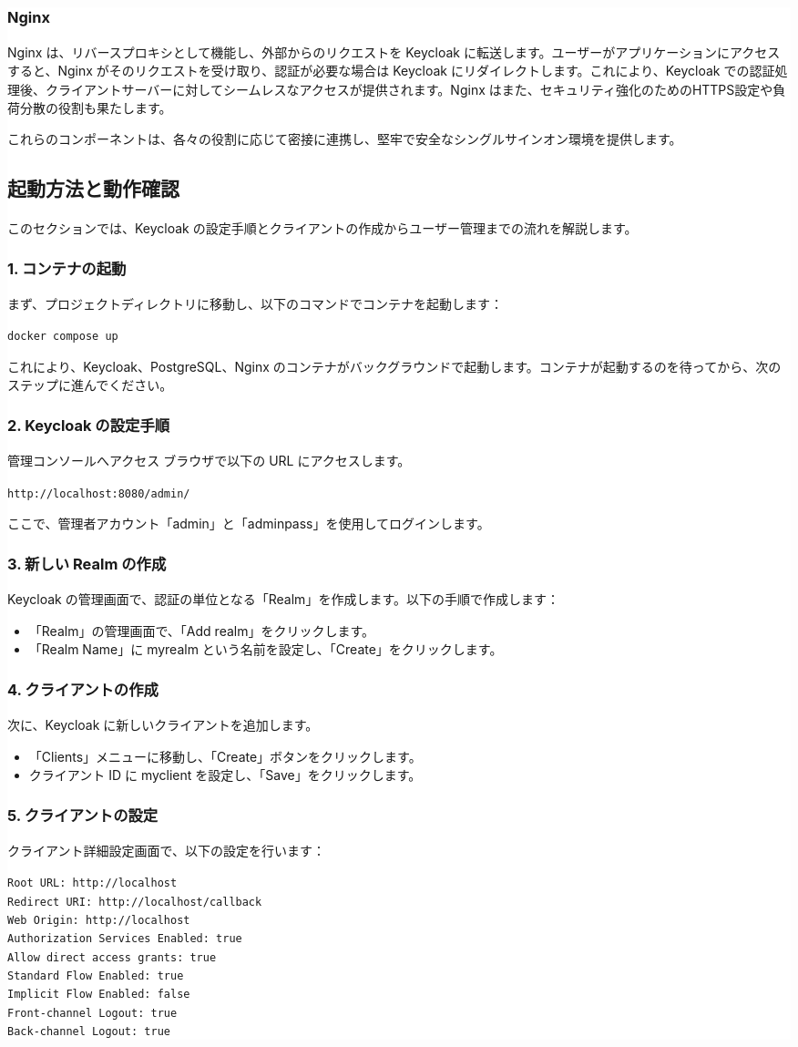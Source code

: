 ### Nginx
   Nginx は、リバースプロキシとして機能し、外部からのリクエストを Keycloak に転送します。ユーザーがアプリケーションにアクセスすると、Nginx がそのリクエストを受け取り、認証が必要な場合は Keycloak にリダイレクトします。これにより、Keycloak での認証処理後、クライアントサーバーに対してシームレスなアクセスが提供されます。Nginx はまた、セキュリティ強化のためのHTTPS設定や負荷分散の役割も果たします。

これらのコンポーネントは、各々の役割に応じて密接に連携し、堅牢で安全なシングルサインオン環境を提供します。

## 起動方法と動作確認

このセクションでは、Keycloak の設定手順とクライアントの作成からユーザー管理までの流れを解説します。

### 1. コンテナの起動
まず、プロジェクトディレクトリに移動し、以下のコマンドでコンテナを起動します：

```
docker compose up
```

これにより、Keycloak、PostgreSQL、Nginx のコンテナがバックグラウンドで起動します。コンテナが起動するのを待ってから、次のステップに進んでください。

### 2. Keycloak の設定手順
管理コンソールへアクセス
ブラウザで以下の URL にアクセスします。

```
http://localhost:8080/admin/
```

ここで、管理者アカウント「admin」と「adminpass」を使用してログインします。

### 3. 新しい Realm の作成
Keycloak の管理画面で、認証の単位となる「Realm」を作成します。以下の手順で作成します：
+ 「Realm」の管理画面で、「Add realm」をクリックします。
+ 「Realm Name」に myrealm という名前を設定し、「Create」をクリックします。

### 4. クライアントの作成
次に、Keycloak に新しいクライアントを追加します。
+ 「Clients」メニューに移動し、「Create」ボタンをクリックします。
+ クライアント ID に myclient を設定し、「Save」をクリックします。

### 5. クライアントの設定
クライアント詳細設定画面で、以下の設定を行います：
```
Root URL: http://localhost
Redirect URI: http://localhost/callback
Web Origin: http://localhost
Authorization Services Enabled: true
Allow direct access grants: true
Standard Flow Enabled: true
Implicit Flow Enabled: false
Front-channel Logout: true
Back-channel Logout: true
```
